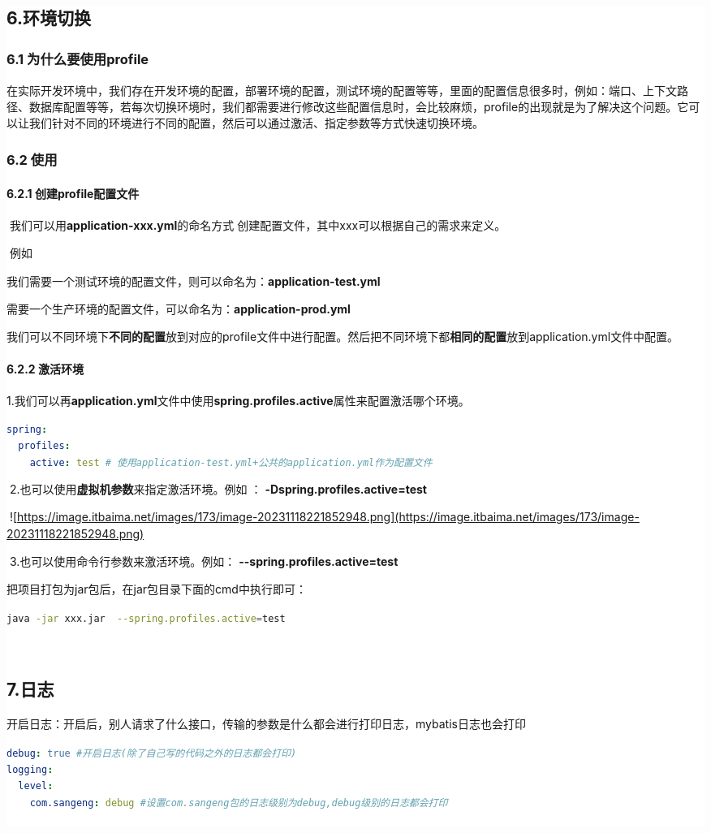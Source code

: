 ## 6.环境切换

### 6.1 为什么要使用profile

​	 在实际开发环境中，我们存在开发环境的配置，部署环境的配置，测试环境的配置等等，里面的配置信息很多时，例如：端口、上下文路径、数据库配置等等，若每次切换环境时，我们都需要进行修改这些配置信息时，会比较麻烦，profile的出现就是为了解决这个问题。它可以让我们针对不同的环境进行不同的配置，然后可以通过激活、指定参数等方式快速切换环境。

### 6.2 使用

#### 6.2.1 创建profile配置文件

​	 我们可以用**application-xxx.yml**的命名方式 创建配置文件，其中xxx可以根据自己的需求来定义。

​	例如

​			我们需要一个测试环境的配置文件，则可以命名为：**application-test.yml**

​			需要一个生产环境的配置文件，可以命名为：**application-prod.yml**

​	我们可以不同环境下**不同的配置**放到对应的profile文件中进行配置。然后把不同环境下都**相同的配置**放到application.yml文件中配置。



#### 6.2.2 激活环境

​	1.我们可以再**application.yml**文件中使用**spring.profiles.active**属性来配置激活哪个环境。 

~~~yml
spring:
  profiles:
    active: test # 使用application-test.yml+公共的application.yml作为配置文件
~~~



​	2.也可以使用**虚拟机参数**来指定激活环境。例如 ： **-Dspring.profiles.active=test**

​	![https://image.itbaima.net/images/173/image-20231118221852948.png](https://image.itbaima.net/images/173/image-20231118221852948.png)

​	3.也可以使用命令行参数来激活环境。例如： **--spring.profiles.active=test**

把项目打包为jar包后，在jar包目录下面的cmd中执行即可：

~~~sh
java -jar xxx.jar  --spring.profiles.active=test
~~~



​	

## 7.日志

​	开启日志：开启后，别人请求了什么接口，传输的参数是什么都会进行打印日志，mybatis日志也会打印

~~~~yml
debug: true #开启日志(除了自己写的代码之外的日志都会打印)
logging:
  level:
    com.sangeng: debug #设置com.sangeng包的日志级别为debug,debug级别的日志都会打印
    
~~~~
